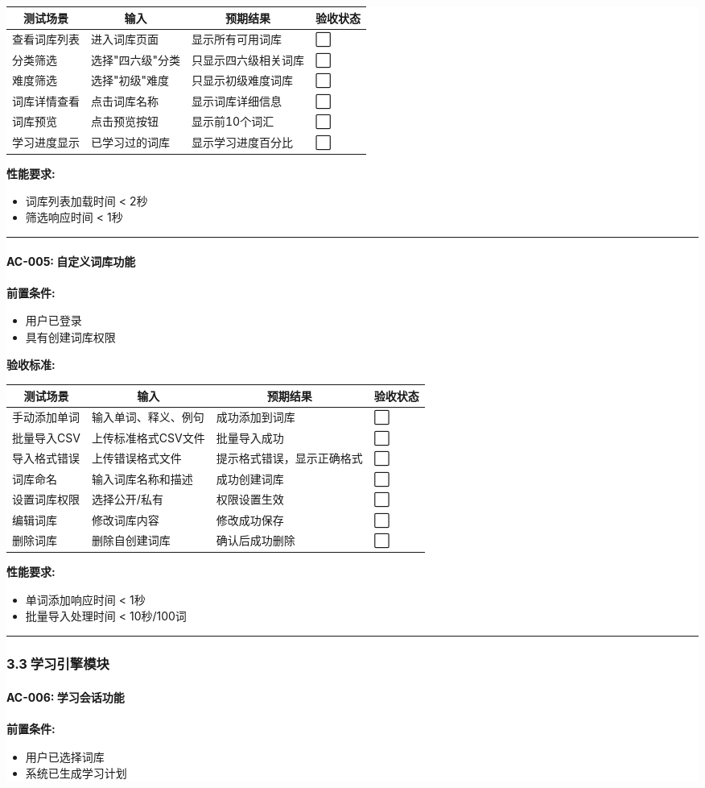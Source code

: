 | 测试场景 | 输入 | 预期结果 | 验收状态 |
|----------|------|----------|----------|
| 查看词库列表 | 进入词库页面 | 显示所有可用词库 | ⬜ |
| 分类筛选 | 选择"四六级"分类 | 只显示四六级相关词库 | ⬜ |
| 难度筛选 | 选择"初级"难度 | 只显示初级难度词库 | ⬜ |
| 词库详情查看 | 点击词库名称 | 显示词库详细信息 | ⬜ |
| 词库预览 | 点击预览按钮 | 显示前10个词汇 | ⬜ |
| 学习进度显示 | 已学习过的词库 | 显示学习进度百分比 | ⬜ |

**性能要求:**
- 词库列表加载时间 < 2秒
- 筛选响应时间 < 1秒

---

#### AC-005: 自定义词库功能

**前置条件:**
- 用户已登录
- 具有创建词库权限

**验收标准:**

| 测试场景 | 输入 | 预期结果 | 验收状态 |
|----------|------|----------|----------|
| 手动添加单词 | 输入单词、释义、例句 | 成功添加到词库 | ⬜ |
| 批量导入CSV | 上传标准格式CSV文件 | 批量导入成功 | ⬜ |
| 导入格式错误 | 上传错误格式文件 | 提示格式错误，显示正确格式 | ⬜ |
| 词库命名 | 输入词库名称和描述 | 成功创建词库 | ⬜ |
| 设置词库权限 | 选择公开/私有 | 权限设置生效 | ⬜ |
| 编辑词库 | 修改词库内容 | 修改成功保存 | ⬜ |
| 删除词库 | 删除自创建词库 | 确认后成功删除 | ⬜ |

**性能要求:**
- 单词添加响应时间 < 1秒
- 批量导入处理时间 < 10秒/100词

---

### 3.3 学习引擎模块

#### AC-006: 学习会话功能

**前置条件:**
- 用户已选择词库
- 系统已生成学习计划
